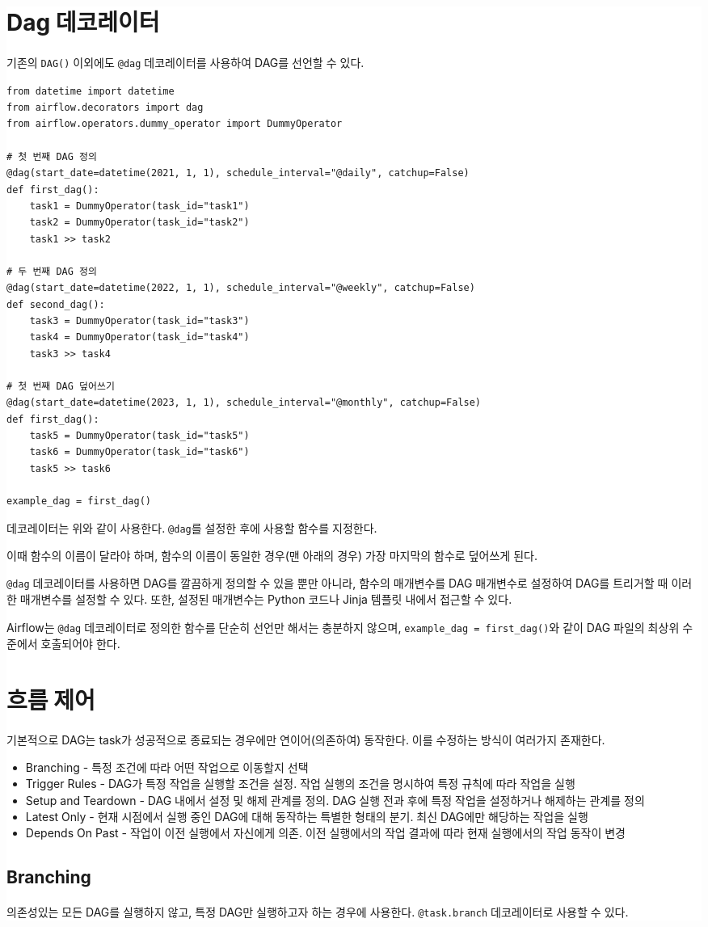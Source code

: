 # Dag 데코레이터
기존의 `DAG()` 이외에도 `@dag` 데코레이터를 사용하여 DAG를 선언할 수 있다.
```
from datetime import datetime
from airflow.decorators import dag
from airflow.operators.dummy_operator import DummyOperator

# 첫 번째 DAG 정의
@dag(start_date=datetime(2021, 1, 1), schedule_interval="@daily", catchup=False)
def first_dag():
    task1 = DummyOperator(task_id="task1")
    task2 = DummyOperator(task_id="task2")
    task1 >> task2

# 두 번째 DAG 정의
@dag(start_date=datetime(2022, 1, 1), schedule_interval="@weekly", catchup=False)
def second_dag():
    task3 = DummyOperator(task_id="task3")
    task4 = DummyOperator(task_id="task4")
    task3 >> task4

# 첫 번째 DAG 덮어쓰기
@dag(start_date=datetime(2023, 1, 1), schedule_interval="@monthly", catchup=False)
def first_dag():
    task5 = DummyOperator(task_id="task5")
    task6 = DummyOperator(task_id="task6")
    task5 >> task6

example_dag = first_dag()
```
데코레이터는 위와 같이 사용한다. `@dag`를 설정한 후에 사용할 함수를 지정한다.

이때 함수의 이름이 달라야 하며, 함수의 이름이 동일한 경우(맨 아래의 경우) 가장 마지막의 함수로 덮어쓰게 된다.

`@dag` 데코레이터를 사용하면 DAG를 깔끔하게 정의할 수 있을 뿐만 아니라, 함수의 매개변수를 DAG 매개변수로 설정하여 DAG를 트리거할 때 이러한 매개변수를 설정할 수 있다.
또한, 설정된 매개변수는 Python 코드나 Jinja 템플릿 내에서 접근할 수 있다.

Airflow는 `@dag` 데코레이터로 정의한 함수를 단순히 선언만 해서는 충분하지 않으며, `example_dag = first_dag()`와 같이 DAG 파일의 최상위 수준에서 호출되어야 한다.

# 흐름 제어
기본적으로 DAG는 task가 성공적으로 종료되는 경우에만 연이어(의존하여) 동작한다. 이를 수정하는 방식이 여러가지 존재한다.

- Branching - 특정 조건에 따라 어떤 작업으로 이동할지 선택
- Trigger Rules - DAG가 특정 작업을 실행할 조건을 설정. 작업 실행의 조건을 명시하여 특정 규칙에 따라 작업을 실행
- Setup and Teardown - DAG 내에서 설정 및 해제 관계를 정의. DAG 실행 전과 후에 특정 작업을 설정하거나 해제하는 관계를 정의
- Latest Only - 현재 시점에서 실행 중인 DAG에 대해 동작하는 특별한 형태의 분기. 최신 DAG에만 해당하는 작업을 실행
- Depends On Past - 작업이 이전 실행에서 자신에게 의존. 이전 실행에서의 작업 결과에 따라 현재 실행에서의 작업 동작이 변경

## Branching
의존성있는 모든 DAG를 실행하지 않고, 특정 DAG만 실행하고자 하는 경우에 사용한다. `@task.branch` 데코레이터로 사용할 수 있다.
